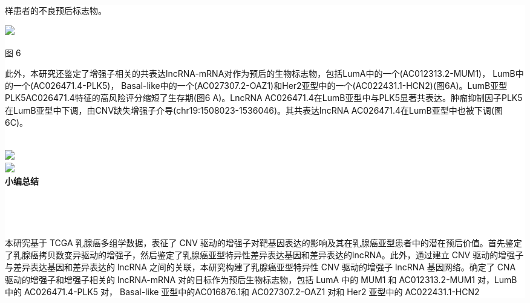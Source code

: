 样患者的不良预后标志物。</span></p><p><img data-galleryid="" data-ratio="0.7591564927857936" data-s="300,640" data-src="https://mmbiz.qpic.cn/mmbiz_png/DgSHw3V1iaJyyKnu9XgLYssRc9CxlTaAq14VcQh85Z1VjmlQQK5Rb6aut7Jj7KGQvgC95euoCiakicEXkCrZyWfWQ/640?wx_fmt=png" data-type="png" data-w="901" src="https://mmbiz.qpic.cn/mmbiz_png/DgSHw3V1iaJyyKnu9XgLYssRc9CxlTaAq14VcQh85Z1VjmlQQK5Rb6aut7Jj7KGQvgC95euoCiakicEXkCrZyWfWQ/640?wx_fmt=png"></p><p>图 6<span></span></p><p><span>此外，本研究还鉴定了增强子相关的共表达lncRNA-mRNA对作为预后的生物标志物，包括LumA中的一个(AC012313.2-MUM1)， LumB中的一个(AC026471.4-PLK5)， Basal-like中的一个(AC027307.2-OAZ1)和Her2亚型中的一个(AC022431.1-HCN2)(图6A)。LumB亚型PLK5AC026471.4特征的高风险评分缩短了生存期(图6 A)。LncRNA AC026471.4在LumB亚型中与PLK5显著共表达。肿瘤抑制因子PLK5在LumB亚型中下调，由CNV缺失增强子介导(chr19:1508023-1536046)。其共表达lncRNA AC026471.4在LumB亚型中也被下调(图6C)。</span></p><section><span></span></section><section><br></section><section data-id="96283" data-tools="135编辑器"><section><section><section data-id="94674" data-tools="135编辑器"><section><img data-ratio="0.22153846153846155" data-src="https://mmbiz.qpic.cn/mmbiz_gif/DgSHw3V1iaJwuSD9luOs4P16C9qmHN4uh4MxTNkkIibVkTeRzeGt4miaDE7kbeHmoNj8IicOJglMY6FTfiaujH46uQA/640?wx_fmt=gif" data-type="gif" data-w="650" data-width="100%" src="https://mmbiz.qpic.cn/mmbiz_gif/DgSHw3V1iaJwuSD9luOs4P16C9qmHN4uh4MxTNkkIibVkTeRzeGt4miaDE7kbeHmoNj8IicOJglMY6FTfiaujH46uQA/640?wx_fmt=gif"></section></section><section><img data-ratio="1.0625" data-src="https://mmbiz.qpic.cn/mmbiz_png/DgSHw3V1iaJxXClpLyMwEZQh6Z6ibDyjmaPv8j3WcGIuVdJkyW4cmiaf38RaNBeXHFBn3IibZXgFER38e5efRzkFdQ/640?wx_fmt=png" data-type="png" data-w="32" data-width="100%" src="https://mmbiz.qpic.cn/mmbiz_png/DgSHw3V1iaJxXClpLyMwEZQh6Z6ibDyjmaPv8j3WcGIuVdJkyW4cmiaf38RaNBeXHFBn3IibZXgFER38e5efRzkFdQ/640?wx_fmt=png"></section><section><section data-brushtype="text"><strong>小编总结</strong></section><section data-width="80%"><br></section><section><br></section></section><section><section><br></section></section><section><section><br></section></section></section></section></section><section><span></span></section><section><span>本研究基于 TCGA 乳腺癌多组学数据，表征了 CNV 驱动的增强子对靶基因表达的影响及其在乳腺癌亚型患者中的潜在预后价值。首先鉴定了乳腺癌拷贝数变异驱动的增强子，然后鉴定了乳腺癌亚型特异性差异表达基因和差异表达的lncRNA。此外，通过建立 CNV 驱动的增强子与差异表达基因和差异表达的 lncRNA 之间的关联，本研究构建了乳腺癌亚型特异性 CNV 驱动的增强子 lncRNA 基因网络。确定了 CNA 驱动的增强子和增强子相关的 lncRNA-mRNA 对的目标作为预后生物标志物，包括 LumA 中的 MUM1 和 AC012313.2-MUM1 对，LumB 中的 AC026471.4-PLK5 对， Basal-like 亚型中的AC016876.1和 AC027307.2-OAZ1 对和 Her2 亚型中的 AC022431.1-HCN2